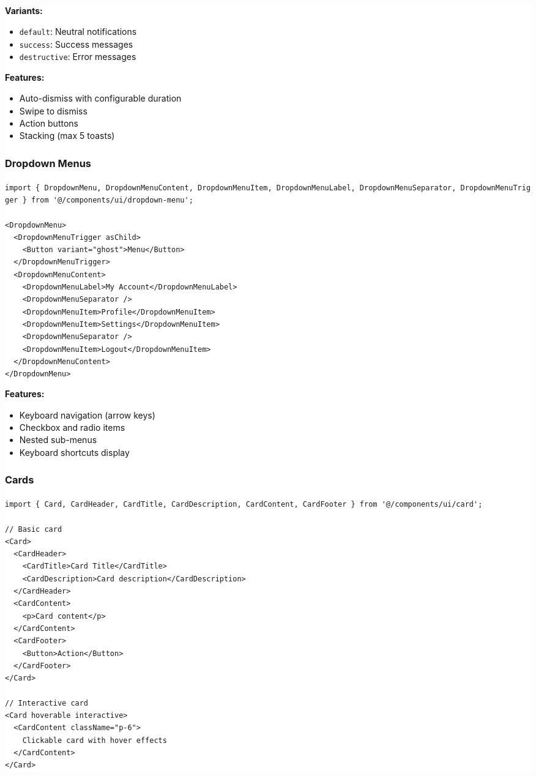 **Variants:**
- `default`: Neutral notifications
- `success`: Success messages
- `destructive`: Error messages

**Features:**
- Auto-dismiss with configurable duration
- Swipe to dismiss
- Action buttons
- Stacking (max 5 toasts)

### Dropdown Menus

```tsx
import { DropdownMenu, DropdownMenuContent, DropdownMenuItem, DropdownMenuLabel, DropdownMenuSeparator, DropdownMenuTrigger } from '@/components/ui/dropdown-menu';

<DropdownMenu>
  <DropdownMenuTrigger asChild>
    <Button variant="ghost">Menu</Button>
  </DropdownMenuTrigger>
  <DropdownMenuContent>
    <DropdownMenuLabel>My Account</DropdownMenuLabel>
    <DropdownMenuSeparator />
    <DropdownMenuItem>Profile</DropdownMenuItem>
    <DropdownMenuItem>Settings</DropdownMenuItem>
    <DropdownMenuSeparator />
    <DropdownMenuItem>Logout</DropdownMenuItem>
  </DropdownMenuContent>
</DropdownMenu>
```

**Features:**
- Keyboard navigation (arrow keys)
- Checkbox and radio items
- Nested sub-menus
- Keyboard shortcuts display

### Cards

```tsx
import { Card, CardHeader, CardTitle, CardDescription, CardContent, CardFooter } from '@/components/ui/card';

// Basic card
<Card>
  <CardHeader>
    <CardTitle>Card Title</CardTitle>
    <CardDescription>Card description</CardDescription>
  </CardHeader>
  <CardContent>
    <p>Card content</p>
  </CardContent>
  <CardFooter>
    <Button>Action</Button>
  </CardFooter>
</Card>

// Interactive card
<Card hoverable interactive>
  <CardContent className="p-6">
    Clickable card with hover effects
  </CardContent>
</Card>
```

